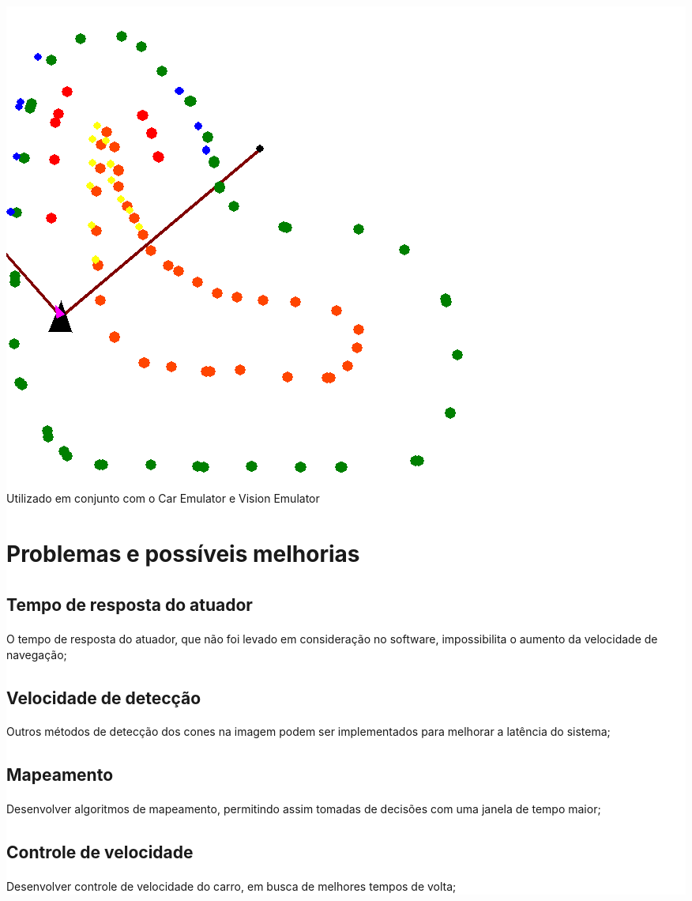 ![res/1587991132.png](res/1587991132.png)

Utilizado em conjunto com o Car Emulator e Vision Emulator

# Problemas e possíveis melhorias

## Tempo de resposta do atuador

O tempo de resposta do atuador, que não foi levado em consideração no software, impossibilita o aumento da velocidade de navegação;

## Velocidade de detecção

Outros métodos de detecção dos cones na imagem podem ser implementados para melhorar a latência do sistema;

## Mapeamento

Desenvolver algoritmos de mapeamento, permitindo assim tomadas de decisões com uma janela de tempo maior;

## Controle de velocidade

Desenvolver controle de velocidade do carro, em busca de melhores tempos de volta;

